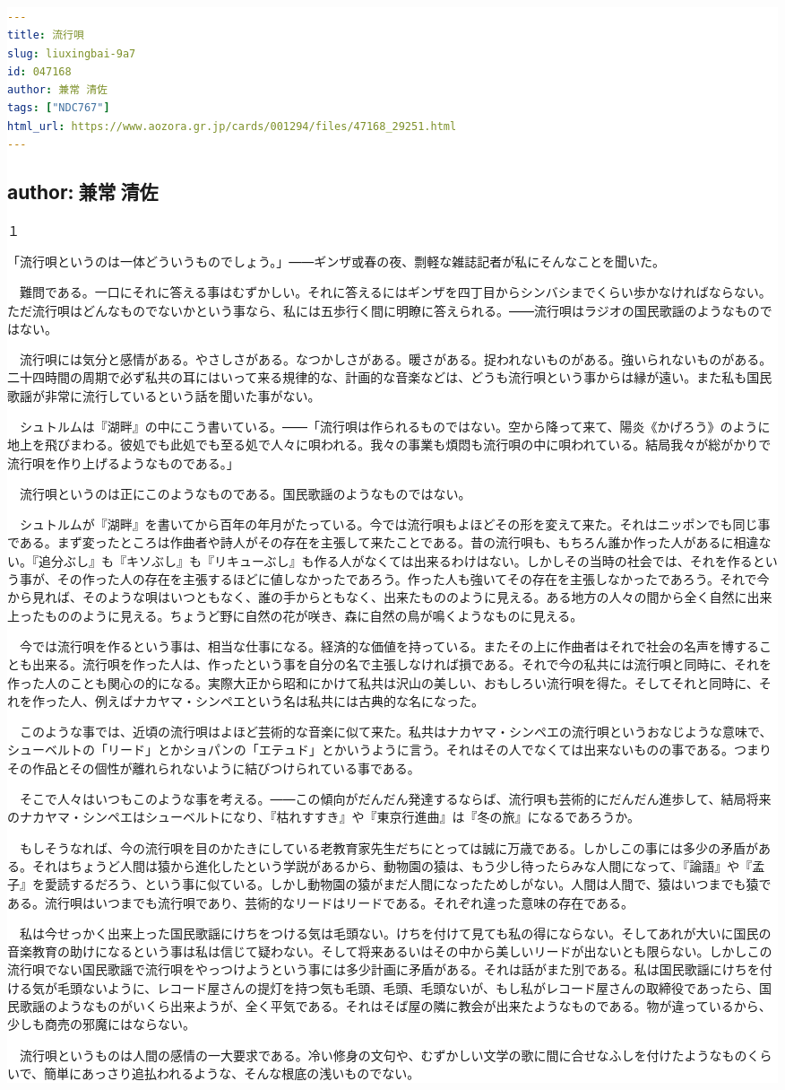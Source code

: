 ```yaml
---
title: 流行唄
slug: liuxingbai-9a7
id: 047168
author: 兼常 清佐
tags: ["NDC767"]
html_url: https://www.aozora.gr.jp/cards/001294/files/47168_29251.html
---
```


## author: 兼常 清佐

１



「流行唄というのは一体どういうものでしょう。」――ギンザ或春の夜、剽軽な雑誌記者が私にそんなことを聞いた。

　難問である。一口にそれに答える事はむずかしい。それに答えるにはギンザを四丁目からシンバシまでくらい歩かなければならない。ただ流行唄はどんなものでないかという事なら、私には五歩行く間に明瞭に答えられる。――流行唄はラジオの国民歌謡のようなものではない。

　流行唄には気分と感情がある。やさしさがある。なつかしさがある。暖さがある。捉われないものがある。強いられないものがある。二十四時間の周期で必ず私共の耳にはいって来る規律的な、計画的な音楽などは、どうも流行唄という事からは縁が遠い。また私も国民歌謡が非常に流行しているという話を聞いた事がない。

　シュトルムは『湖畔』の中にこう書いている。――「流行唄は作られるものではない。空から降って来て、陽炎《かげろう》のように地上を飛びまわる。彼処でも此処でも至る処で人々に唄われる。我々の事業も煩悶も流行唄の中に唄われている。結局我々が総がかりで流行唄を作り上げるようなものである。」

　流行唄というのは正にこのようなものである。国民歌謡のようなものではない。

　シュトルムが『湖畔』を書いてから百年の年月がたっている。今では流行唄もよほどその形を変えて来た。それはニッポンでも同じ事である。まず変ったところは作曲者や詩人がその存在を主張して来たことである。昔の流行唄も、もちろん誰か作った人があるに相違ない。『追分ぶし』も『キソぶし』も『リキューぶし』も作る人がなくては出来るわけはない。しかしその当時の社会では、それを作るという事が、その作った人の存在を主張するほどに値しなかったであろう。作った人も強いてその存在を主張しなかったであろう。それで今から見れば、そのような唄はいつともなく、誰の手からともなく、出来たもののように見える。ある地方の人々の間から全く自然に出来上ったもののように見える。ちょうど野に自然の花が咲き、森に自然の鳥が鳴くようなものに見える。



　今では流行唄を作るという事は、相当な仕事になる。経済的な価値を持っている。またその上に作曲者はそれで社会の名声を博することも出来る。流行唄を作った人は、作ったという事を自分の名で主張しなければ損である。それで今の私共には流行唄と同時に、それを作った人のことも関心の的になる。実際大正から昭和にかけて私共は沢山の美しい、おもしろい流行唄を得た。そしてそれと同時に、それを作った人、例えばナカヤマ・シンペエという名は私共には古典的な名になった。

　このような事では、近頃の流行唄はよほど芸術的な音楽に似て来た。私共はナカヤマ・シンペエの流行唄というおなじような意味で、シューベルトの「リード」とかショパンの「エテュド」とかいうように言う。それはその人でなくては出来ないものの事である。つまりその作品とその個性が離れられないように結びつけられている事である。



　そこで人々はいつもこのような事を考える。――この傾向がだんだん発達するならば、流行唄も芸術的にだんだん進歩して、結局将来のナカヤマ・シンペエはシューベルトになり、『枯れすすき』や『東京行進曲』は『冬の旅』になるであろうか。

　もしそうなれば、今の流行唄を目のかたきにしている老教育家先生だちにとっては誠に万歳である。しかしこの事には多少の矛盾がある。それはちょうど人間は猿から進化したという学説があるから、動物園の猿は、もう少し待ったらみな人間になって、『論語』や『孟子』を愛読するだろう、という事に似ている。しかし動物園の猿がまだ人間になったためしがない。人間は人間で、猿はいつまでも猿である。流行唄はいつまでも流行唄であり、芸術的なリードはリードである。それぞれ違った意味の存在である。

　私は今せっかく出来上った国民歌謡にけちをつける気は毛頭ない。けちを付けて見ても私の得にならない。そしてあれが大いに国民の音楽教育の助けになるという事は私は信じて疑わない。そして将来あるいはその中から美しいリードが出ないとも限らない。しかしこの流行唄でない国民歌謡で流行唄をやっつけようという事には多少計画に矛盾がある。それは話がまた別である。私は国民歌謡にけちを付ける気が毛頭ないように、レコード屋さんの提灯を持つ気も毛頭、毛頭、毛頭ないが、もし私がレコード屋さんの取締役であったら、国民歌謡のようなものがいくら出来ようが、全く平気である。それはそば屋の隣に教会が出来たようなものである。物が違っているから、少しも商売の邪魔にはならない。

　流行唄というものは人間の感情の一大要求である。冷い修身の文句や、むずかしい文学の歌に間に合せなふしを付けたようなものくらいで、簡単にあっさり追払われるような、そんな根底の浅いものでない。
